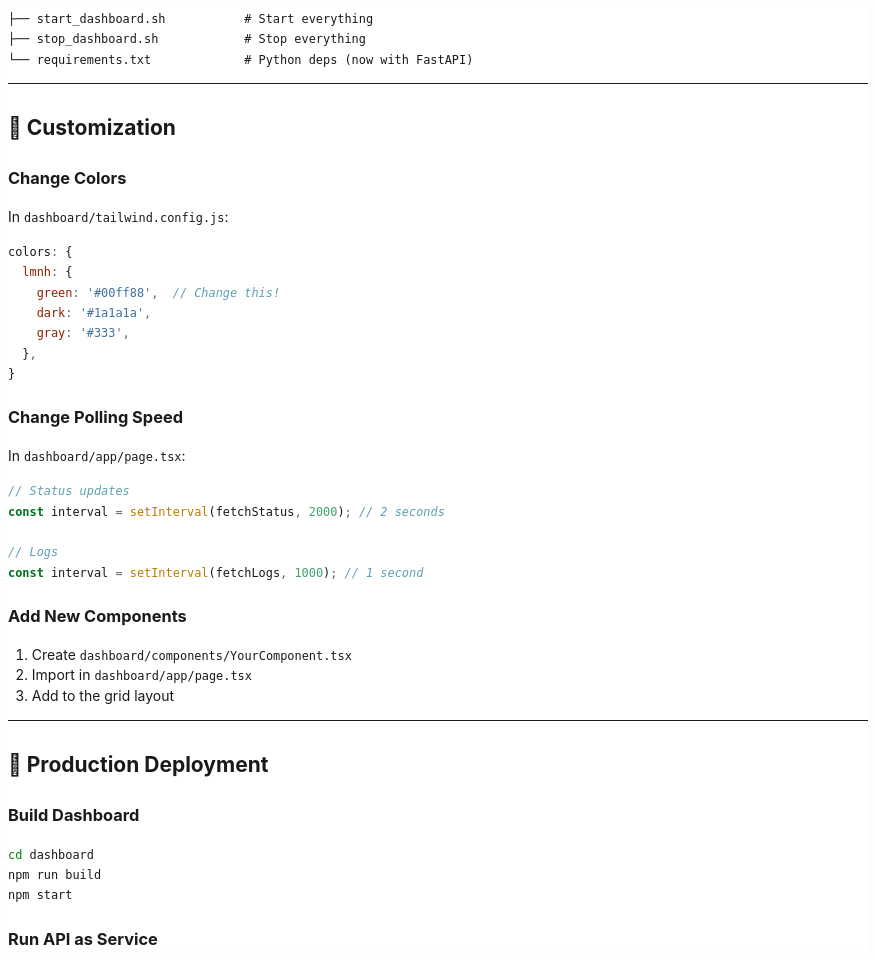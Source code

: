 ```
├── start_dashboard.sh           # Start everything
├── stop_dashboard.sh            # Stop everything
└── requirements.txt             # Python deps (now with FastAPI)
```

---

## 🎨 Customization

### Change Colors

In `dashboard/tailwind.config.js`:
```javascript
colors: {
  lmnh: {
    green: '#00ff88',  // Change this!
    dark: '#1a1a1a',
    gray: '#333',
  },
}
```

### Change Polling Speed

In `dashboard/app/page.tsx`:
```typescript
// Status updates
const interval = setInterval(fetchStatus, 2000); // 2 seconds

// Logs
const interval = setInterval(fetchLogs, 1000); // 1 second
```

### Add New Components

1. Create `dashboard/components/YourComponent.tsx`
2. Import in `dashboard/app/page.tsx`
3. Add to the grid layout

---

## 🚀 Production Deployment

### Build Dashboard
```bash
cd dashboard
npm run build
npm start
```

### Run API as Service
